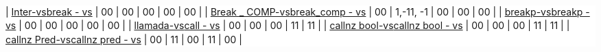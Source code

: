 | [<span data-ttu-id="091e2-298">Inter-vs</span><span class="sxs-lookup"><span data-stu-id="091e2-298">break - vs</span></span>](break---vs.md)             | <span data-ttu-id="091e2-299">0</span><span class="sxs-lookup"><span data-stu-id="091e2-299">0</span></span>                                    | <span data-ttu-id="091e2-300">0</span><span class="sxs-lookup"><span data-stu-id="091e2-300">0</span></span>                                                                         | <span data-ttu-id="091e2-301">0</span><span class="sxs-lookup"><span data-stu-id="091e2-301">0</span></span>                | <span data-ttu-id="091e2-302">0</span><span class="sxs-lookup"><span data-stu-id="091e2-302">0</span></span>            | <span data-ttu-id="091e2-303">0</span><span class="sxs-lookup"><span data-stu-id="091e2-303">0</span></span>                                        |
| [<span data-ttu-id="091e2-304">Break \_ COMP-vs</span><span class="sxs-lookup"><span data-stu-id="091e2-304">break\_comp - vs</span></span>](break-comp---vs.md)  | <span data-ttu-id="091e2-305">0</span><span class="sxs-lookup"><span data-stu-id="091e2-305">0</span></span>                                    | <span data-ttu-id="091e2-306">1,-1</span><span class="sxs-lookup"><span data-stu-id="091e2-306">1, -1</span></span>                                                                     | <span data-ttu-id="091e2-307">0</span><span class="sxs-lookup"><span data-stu-id="091e2-307">0</span></span>                | <span data-ttu-id="091e2-308">0</span><span class="sxs-lookup"><span data-stu-id="091e2-308">0</span></span>            | <span data-ttu-id="091e2-309">0</span><span class="sxs-lookup"><span data-stu-id="091e2-309">0</span></span>                                        |
| [<span data-ttu-id="091e2-310">breakp-vs</span><span class="sxs-lookup"><span data-stu-id="091e2-310">breakp - vs</span></span>](breakp---vs.md)           | <span data-ttu-id="091e2-311">0</span><span class="sxs-lookup"><span data-stu-id="091e2-311">0</span></span>                                    | <span data-ttu-id="091e2-312">0</span><span class="sxs-lookup"><span data-stu-id="091e2-312">0</span></span>                                                                         | <span data-ttu-id="091e2-313">0</span><span class="sxs-lookup"><span data-stu-id="091e2-313">0</span></span>                | <span data-ttu-id="091e2-314">0</span><span class="sxs-lookup"><span data-stu-id="091e2-314">0</span></span>            | <span data-ttu-id="091e2-315">0</span><span class="sxs-lookup"><span data-stu-id="091e2-315">0</span></span>                                        |
| [<span data-ttu-id="091e2-316">llamada-vs</span><span class="sxs-lookup"><span data-stu-id="091e2-316">call - vs</span></span>](call---vs.md)               | <span data-ttu-id="091e2-317">0</span><span class="sxs-lookup"><span data-stu-id="091e2-317">0</span></span>                                    | <span data-ttu-id="091e2-318">0</span><span class="sxs-lookup"><span data-stu-id="091e2-318">0</span></span>                                                                         | <span data-ttu-id="091e2-319">0</span><span class="sxs-lookup"><span data-stu-id="091e2-319">0</span></span>                | <span data-ttu-id="091e2-320">1</span><span class="sxs-lookup"><span data-stu-id="091e2-320">1</span></span>            | <span data-ttu-id="091e2-321">1</span><span class="sxs-lookup"><span data-stu-id="091e2-321">1</span></span>                                        |
| [<span data-ttu-id="091e2-322">callnz bool-vs</span><span class="sxs-lookup"><span data-stu-id="091e2-322">callnz bool - vs</span></span>](callnz-bool---vs.md) | <span data-ttu-id="091e2-323">0</span><span class="sxs-lookup"><span data-stu-id="091e2-323">0</span></span>                                    | <span data-ttu-id="091e2-324">0</span><span class="sxs-lookup"><span data-stu-id="091e2-324">0</span></span>                                                                         | <span data-ttu-id="091e2-325">0</span><span class="sxs-lookup"><span data-stu-id="091e2-325">0</span></span>                | <span data-ttu-id="091e2-326">1</span><span class="sxs-lookup"><span data-stu-id="091e2-326">1</span></span>            | <span data-ttu-id="091e2-327">1</span><span class="sxs-lookup"><span data-stu-id="091e2-327">1</span></span>                                        |
| [<span data-ttu-id="091e2-328">callnz Pred-vs</span><span class="sxs-lookup"><span data-stu-id="091e2-328">callnz pred - vs</span></span>](callnz-pred---vs.md) | <span data-ttu-id="091e2-329">0</span><span class="sxs-lookup"><span data-stu-id="091e2-329">0</span></span>                                    | <span data-ttu-id="091e2-330">1</span><span class="sxs-lookup"><span data-stu-id="091e2-330">1</span></span>                                                                         | <span data-ttu-id="091e2-331">0</span><span class="sxs-lookup"><span data-stu-id="091e2-331">0</span></span>                | <span data-ttu-id="091e2-332">1</span><span class="sxs-lookup"><span data-stu-id="091e2-332">1</span></span>            | <span data-ttu-id="091e2-333">0</span><span class="sxs-lookup"><span data-stu-id="091e2-333">0</span></span>                                        |
